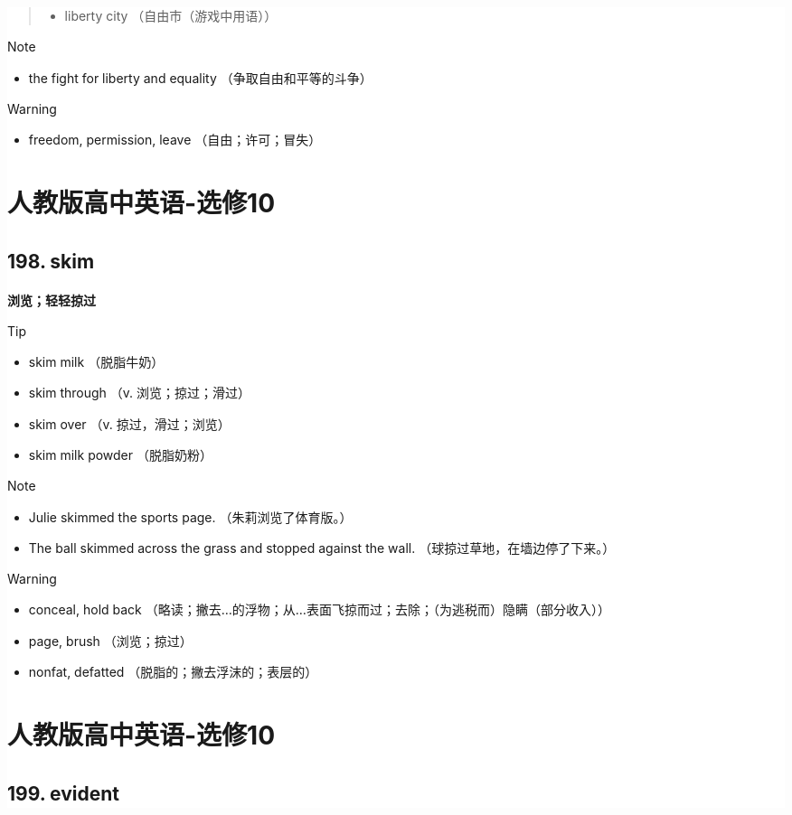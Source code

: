 >
> - liberty city （自由市（游戏中用语））
>

> [!NOTE]
>
> - the fight for liberty and equality （争取自由和平等的斗争）
>

> [!WARNING]
>
> - freedom, permission, leave （自由；许可；冒失）
>

# 人教版高中英语-选修10

## 198. skim

**浏览；轻轻掠过**

> [!TIP]
>
> - skim milk （脱脂牛奶）
>
> - skim through （v. 浏览；掠过；滑过）
>
> - skim over （v. 掠过，滑过；浏览）
>
> - skim milk powder （脱脂奶粉）
>

> [!NOTE]
>
> - Julie skimmed the sports page. （朱莉浏览了体育版。）
>
> - The ball skimmed across the grass and stopped against the wall. （球掠过草地，在墙边停了下来。）
>

> [!WARNING]
>
> - conceal, hold back （略读；撇去…的浮物；从…表面飞掠而过；去除；（为逃税而）隐瞒（部分收入））
>
> - page, brush （浏览；掠过）
>
> - nonfat, defatted （脱脂的；撇去浮沫的；表层的）
>

# 人教版高中英语-选修10

## 199. evident

